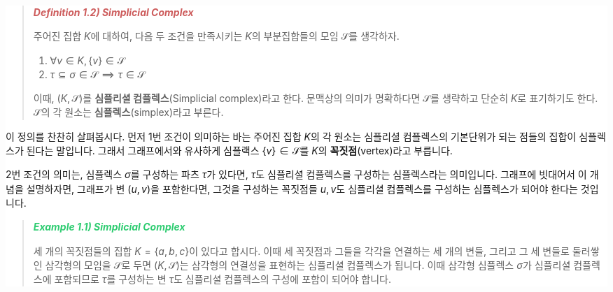 >  <span style="color:indianred">***Definition 1.2) Simplicial Complex***</span>
> 
> 주어진 집합 $K$에 대하여, 다음 두 조건을 만족시키는 $K$의 부분집합들의 모임 $\mathcal{S}$를 생각하자.
>1. $\forall v\in K, \left\{v\right\}\in\mathcal{S}$
>2. $\tau \subseteq \sigma \in \mathcal{S} \implies \tau \in \mathcal{S}$
>
>이때, $(K,\mathcal{S})$를 **심플리셜 컴플렉스**(Simplicial complex)라고 한다. 
>문맥상의 의미가 명확하다면 $\mathcal{S}$를 생략하고 단순히 $K$로 표기하기도 한다.
>$\mathcal{S}$의 각 원소는 **심플렉스**(simplex)라고 부른다.
> 

이 정의를 찬찬히 살펴봅시다.
먼저 1번 조건이 의미하는 바는 주어진 집합 $K$의 각 원소는 심플리셜 컴플렉스의 기본단위가 되는 점들의 집합이 심플렉스가 된다는 말입니다.
그래서 그래프에서와 유사하게 심플랙스 $\left\{v\right\}\in \mathcal{S}$를 $K$의 **꼭짓점**(vertex)라고 부릅니다.

2번 조건의 의미는, 심플렉스 $\sigma$를 구성하는 파츠 $\tau$가 있다면, $\tau$도 심플리셜 컴플렉스를 구성하는 심플렉스라는 의미입니다.
그래프에 빗대어서 이 개념을 설명하자면, 그래프가 변 $(u,v)$을 포함한다면,  그것을 구성하는 꼭짓점들 $u,v$도 심플리셜 컴플렉스를 구성하는 심플렉스가 되어야 한다는 것입니다.

>  <span style="color:#2ECC71">***Example 1.1) Simplicial Complex***</span>
> 
>세 개의 꼭짓점들의 집합 $K=\left\{a,b,c\right\}$이 있다고 합시다.
>이때 세 꼭짓점과 그들을 각각을 연결하는 세 개의 변들, 그리고 그 세 변들로 둘러쌓인 삼각형의 모임을 $\mathcal{S}$로 두면 $(K,\mathcal{S})$는 삼각형의 연결성을 표현하는 심플리셜 컴플렉스가 됩니다.
>이때 삼각형 심플렉스 $\sigma$가 심플리셜 컴플렉스에 포함되므로 $\tau$를 구성하는 변 $\tau$도 심플리셜 컴플렉스의 구성에 포함이 되어야 합니다.